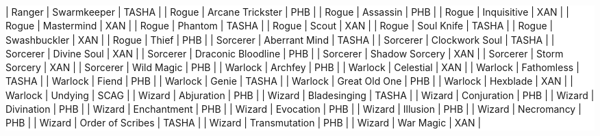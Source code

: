 | Ranger | Swarmkeeper | TASHA |
| Rogue | Arcane Trickster | PHB |
| Rogue | Assassin | PHB |
| Rogue | Inquisitive | XAN |
| Rogue | Mastermind | XAN |
| Rogue | Phantom | TASHA |
| Rogue | Scout | XAN |
| Rogue | Soul Knife | TASHA |
| Rogue | Swashbuckler | XAN |
| Rogue | Thief | PHB |
| Sorcerer | Aberrant Mind | TASHA |
| Sorcerer | Clockwork Soul | TASHA |
| Sorcerer | Divine Soul | XAN |
| Sorcerer | Draconic Bloodline | PHB |
| Sorcerer | Shadow Sorcery | XAN |
| Sorcerer | Storm Sorcery | XAN |
| Sorcerer | Wild Magic | PHB |
| Warlock | Archfey | PHB |
| Warlock | Celestial | XAN |
| Warlock | Fathomless | TASHA |
| Warlock | Fiend | PHB |
| Warlock | Genie | TASHA |
| Warlock | Great Old One | PHB |
| Warlock | Hexblade | XAN |
| Warlock | Undying | SCAG |
| Wizard | Abjuration | PHB |
| Wizard | Bladesinging | TASHA |
| Wizard | Conjuration | PHB |
| Wizard | Divination | PHB |
| Wizard | Enchantment | PHB |
| Wizard | Evocation | PHB |
| Wizard | Illusion | PHB |
| Wizard | Necromancy | PHB |
| Wizard | Order of Scribes | TASHA |
| Wizard | Transmutation | PHB |
| Wizard | War Magic | XAN |
